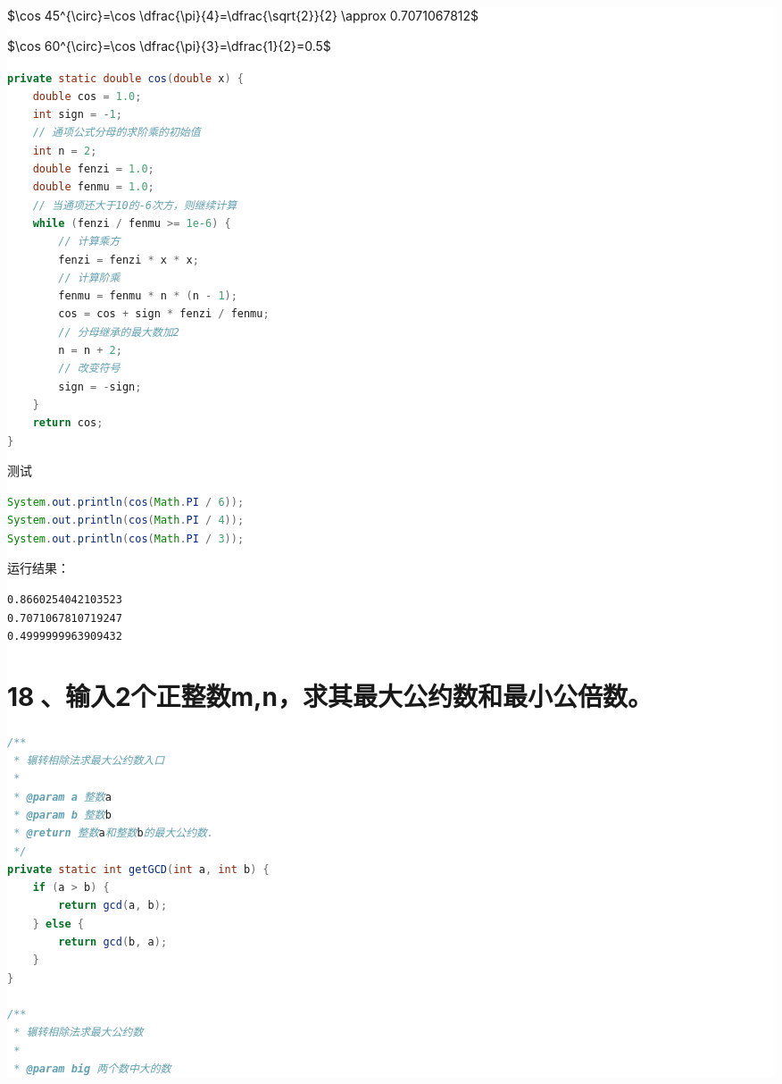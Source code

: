 $\cos 45^{\circ}=\cos \dfrac{\pi}{4}=\dfrac{\sqrt{2}}{2} \approx 0.7071067812$

$\cos 60^{\circ}=\cos \dfrac{\pi}{3}=\dfrac{1}{2}=0.5$



```java
private static double cos(double x) {
	double cos = 1.0;
	int sign = -1;
	// 通项公式分母的求阶乘的初始值
	int n = 2;
	double fenzi = 1.0;
	double fenmu = 1.0;
	// 当通项还大于10的-6次方，则继续计算
	while (fenzi / fenmu >= 1e-6) {
		// 计算乘方
		fenzi = fenzi * x * x;
		// 计算阶乘
		fenmu = fenmu * n * (n - 1);
		cos = cos + sign * fenzi / fenmu;
		// 分母继承的最大数加2
		n = n + 2;
		// 改变符号
		sign = -sign;
	}
	return cos;
}
```

测试

```java
System.out.println(cos(Math.PI / 6));
System.out.println(cos(Math.PI / 4));
System.out.println(cos(Math.PI / 3));
```

 运行结果：

```
0.8660254042103523
0.7071067810719247
0.4999999963909432
```

# 18 、输入2个正整数m,n，求其最大公约数和最小公倍数。

```java
/**
 * 辗转相除法求最大公约数入口
 * 
 * @param a 整数a
 * @param b 整数b
 * @return 整数a和整数b的最大公约数.
 */
private static int getGCD(int a, int b) {
	if (a > b) {
		return gcd(a, b);
	} else {
		return gcd(b, a);
	}
}

/**
 * 辗转相除法求最大公约数
 * 
 * @param big 两个数中大的数
```